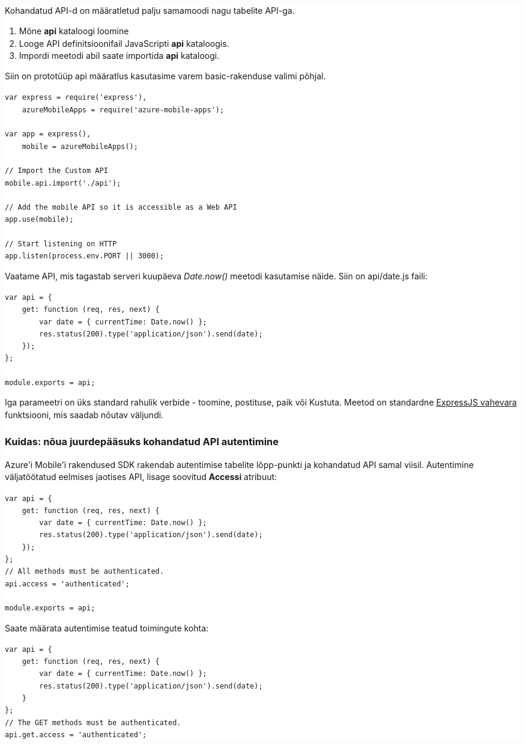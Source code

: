 Kohandatud API-d on määratletud palju samamoodi nagu tabelite API-ga.

1. Mõne **api** kataloogi loomine
2. Looge API definitsioonifail JavaScripti **api** kataloogis.
3. Impordi meetodi abil saate importida **api** kataloogi.

Siin on prototüüp api määratlus kasutasime varem basic-rakenduse valimi põhjal.

    var express = require('express'),
        azureMobileApps = require('azure-mobile-apps');

    var app = express(),
        mobile = azureMobileApps();

    // Import the Custom API
    mobile.api.import('./api');

    // Add the mobile API so it is accessible as a Web API
    app.use(mobile);

    // Start listening on HTTP
    app.listen(process.env.PORT || 3000);

Vaatame API, mis tagastab serveri kuupäeva _Date.now()_ meetodi kasutamise näide.  Siin on api/date.js faili:

    var api = {
        get: function (req, res, next) {
            var date = { currentTime: Date.now() };
            res.status(200).type('application/json').send(date);
        });
    };

    module.exports = api;

Iga parameetri on üks standard rahulik verbide - toomine, postituse, paik või Kustuta.  Meetod on standardne [ExpressJS vahevara] funktsiooni, mis saadab nõutav väljundi.

### <a name="howto-customapi-auth"></a>Kuidas: nõua juurdepääsuks kohandatud API autentimine

Azure'i Mobile'i rakendused SDK rakendab autentimise tabelite lõpp-punkti ja kohandatud API samal viisil.  Autentimine väljatöötatud eelmises jaotises API, lisage soovitud **Accessi** atribuut:

    var api = {
        get: function (req, res, next) {
            var date = { currentTime: Date.now() };
            res.status(200).type('application/json').send(date);
        });
    };
    // All methods must be authenticated.
    api.access = 'authenticated';

    module.exports = api;

Saate määrata autentimise teatud toimingute kohta:

    var api = {
        get: function (req, res, next) {
            var date = { currentTime: Date.now() };
            res.status(200).type('application/json').send(date);
        }
    };
    // The GET methods must be authenticated.
    api.get.access = 'authenticated';


[0]: ./media/app-service-mobile-node-backend-how-to-use-server-sdk/npm-init.png
[1]: ./media/app-service-mobile-node-backend-how-to-use-server-sdk/vs2015-new-project.png
[2]: ./media/app-service-mobile-node-backend-how-to-use-server-sdk/vs2015-install-npm.png
[3]: ./media/app-service-mobile-node-backend-how-to-use-server-sdk/sqlexpress-config.png
[4]: ./media/app-service-mobile-node-backend-how-to-use-server-sdk/sqlexpress-authconfig.png
[5]: ./media/app-service-mobile-node-backend-how-to-use-server-sdk/sqlexpress-newuser-1.png
[6]: ./media/app-service-mobile-node-backend-how-to-use-server-sdk/dotnet-backend-create-db.png
[Androidi kliendi Kiirjuhend]: app-service-mobile-android-get-started.md
[Apache Cordova kliendi Kiirjuhend]: app-service-mobile-cordova-get-started.md
[iOS-i kliendi Kiirjuhend]: app-service-mobile-ios-get-started.md
[Xamarin.iOS kliendi Kiirjuhend]: app-service-mobile-xamarin-ios-get-started.md
[Xamarin.Android kliendi Kiirjuhend]: app-service-mobile-xamarin-android-get-started.md
[Xamarin.Forms kliendi Kiirjuhend]: app-service-mobile-xamarin-forms-get-started.md
[Windowsi poe kliendi Kiirjuhend]: app-service-mobile-windows-store-dotnet-get-started.md
[HTML/Javascript Client QuickStart]: app-service-html-get-started.md
[ühenduseta sünkroonimine]: app-service-mobile-offline-data-sync.md
[Azure Active Directory autentimise konfigureerimine]: app-service-mobile-how-to-configure-active-directory-authentication.md
[Facebooki autentimise konfigureerimine]: app-service-mobile-how-to-configure-facebook-authentication.md
[Google autentimise konfigureerimine]: app-service-mobile-how-to-configure-google-authentication.md
[Kuidas konfigureerida Microsoft Authentication]: app-service-mobile-how-to-configure-microsoft-authentication.md
[Twitteri autentimise konfigureerimine]: app-service-mobile-how-to-configure-twitter-authentication.md
[Azure'i rakendust Service juurutusjuhend]: ../app-service-web/web-sites-deploy.md
[Azure'i rakenduse teenuse jälgimine]: ../app-service-web/web-sites-monitor.md
[Azure'i rakenduse teenuses diagnostikalogimise lubamiseks]: ../app-service-web/web-sites-enable-diagnostic-log.md
[Rakenduse Azure teenuse Visual Studio tõrkeotsing]: ../app-service-web/web-sites-dotnet-troubleshoot-visual-studio.md
[Määrake sõlm versioon]: ../nodejs-specify-node-version-azure-apps.md
[Kasutage sõlm moodulid]: ../nodejs-use-node-modules-azure-apps.md
[Create a new Azure App Service]: ../app-service-web/
[azure-mobile-apps]: https://www.npmjs.com/package/azure-mobile-apps
[Express]: http://expressjs.com/
[Ärplema]: http://swagger.io/
[Azure'i portaal]: https://portal.azure.com/
[OData]: http://www.odata.org
[Lubadus]: https://developer.mozilla.org/en-US/docs/Web/JavaScript/Reference/Global_Objects/Promise
[github basicapp näidis]: https://github.com/azure/azure-mobile-apps-node/tree/master/samples/basic-app
[github Todo näidis]: https://github.com/azure/azure-mobile-apps-node/tree/master/samples/todo
[näidised directory github]: https://github.com/azure/azure-mobile-apps-node/tree/master/samples
[static-schema sample on GitHub]: https://github.com/azure/azure-mobile-apps-node/tree/master/samples/static-schema
[QueryJS]: https://github.com/Azure/queryjs
[Visual Studio Node.js Tööriistad 1.1]: https://github.com/Microsoft/nodejstools/releases/tag/v1.1-RC.2.1
[MSSQL Node.js pakett]: https://www.npmjs.com/package/mssql
[Microsoft SQL Server 2014 Express]: http://www.microsoft.com/en-us/server-cloud/Products/sql-server-editions/sql-server-express.aspx
[ExpressJS vahevara]: http://expressjs.com/guide/using-middleware.html
[Winston]: https://github.com/winstonjs/winston